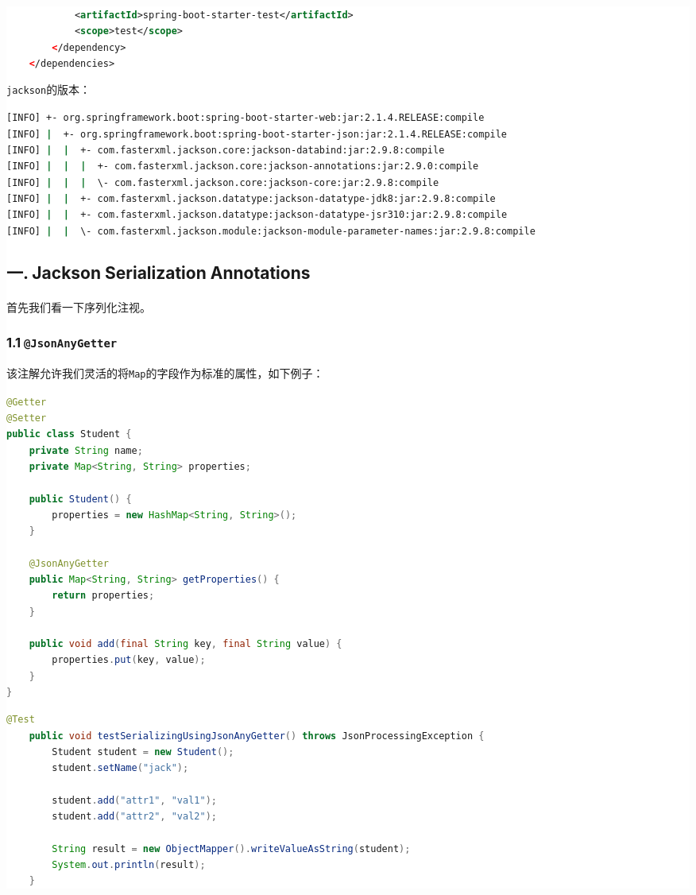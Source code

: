 ```xml
            <artifactId>spring-boot-starter-test</artifactId>
            <scope>test</scope>
        </dependency>
    </dependencies>
```

`jackson`的版本：

```bash
[INFO] +- org.springframework.boot:spring-boot-starter-web:jar:2.1.4.RELEASE:compile
[INFO] |  +- org.springframework.boot:spring-boot-starter-json:jar:2.1.4.RELEASE:compile
[INFO] |  |  +- com.fasterxml.jackson.core:jackson-databind:jar:2.9.8:compile
[INFO] |  |  |  +- com.fasterxml.jackson.core:jackson-annotations:jar:2.9.0:compile
[INFO] |  |  |  \- com.fasterxml.jackson.core:jackson-core:jar:2.9.8:compile
[INFO] |  |  +- com.fasterxml.jackson.datatype:jackson-datatype-jdk8:jar:2.9.8:compile
[INFO] |  |  +- com.fasterxml.jackson.datatype:jackson-datatype-jsr310:jar:2.9.8:compile
[INFO] |  |  \- com.fasterxml.jackson.module:jackson-module-parameter-names:jar:2.9.8:compile
```



## 一. Jackson Serialization Annotations

首先我们看一下序列化注视。

### 1.1 `@JsonAnyGetter`

该注解允许我们灵活的将`Map`的字段作为标准的属性，如下例子：

```java
@Getter
@Setter
public class Student {
    private String name;
    private Map<String, String> properties;

    public Student() {
        properties = new HashMap<String, String>();
    }

    @JsonAnyGetter
    public Map<String, String> getProperties() {
        return properties;
    }
    
    public void add(final String key, final String value) {
        properties.put(key, value);
    }
}
```

```java
@Test
    public void testSerializingUsingJsonAnyGetter() throws JsonProcessingException {
        Student student = new Student();
        student.setName("jack");

        student.add("attr1", "val1");
        student.add("attr2", "val2");

        String result = new ObjectMapper().writeValueAsString(student);
        System.out.println(result);
    }
```

